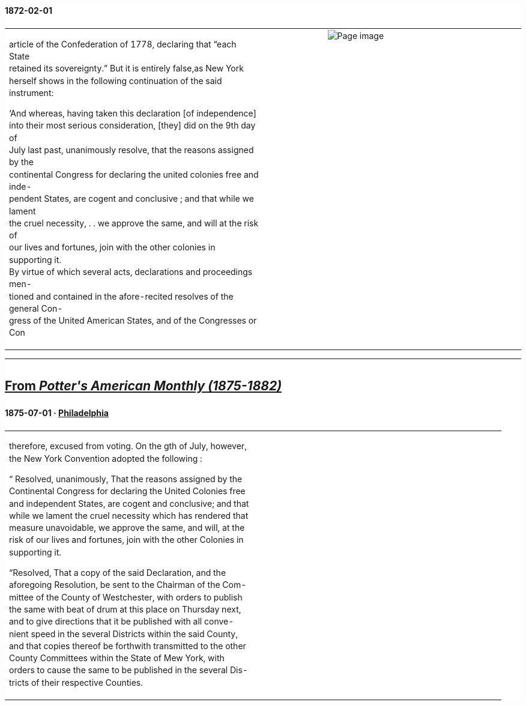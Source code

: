 #### 1872-02-01

<table style="width: 100%;"><tr><td style="width: 50%">

  
article of the Confederation of 1778, declaring that “each State  
retained its sovereignty.” But it is entirely false,as New York  
herself shows in the following continuation of the said instrument:  
  
‘And whereas, having taken this declaration [of independence]  
into their most serious consideration, [they] did on the 9th day of  
July last past, unanimously resolve, that the reasons assigned by the  
continental Congress for declaring the united colonies free and inde-  
pendent States, are cogent and conclusive ; and that while we lament  
the cruel necessity, . . we approve the same, and will at the risk of  
our lives and fortunes, join with the other colonies in supporting it.  
By virtue of which several acts, declarations and proceedings men-  
tioned and contained in the afore-recited resolves of the general Con-  
gress of the United American States, and of the Congresses or Con
</td><td style="width: 50%; max-height: 75%; margin: auto; display: block;">
<img alt="Page image" src="https://iiif.archive.org/image/iiif/2/sim_southern-magazine_1872-02_10_2%2Fsim_southern-magazine_1872-02_10_2_jp2.zip%2Fsim_southern-magazine_1872-02_10_2_jp2%2Fsim_southern-magazine_1872-02_10_2_0108.jp2/pct:12.162162162162161,39.269406392694066,67.8088803088803,17.465753424657535/600,/0/default.jpg"/>
</td>
</tr></table>

---

## [From _Potter's American Monthly (1875-1882)_](https://archive.org/details/sim_potters-american-monthly_1875-07_5_43/page/n15/mode/1up?view=theater)

#### 1875-07-01 &middot; [Philadelphia](http://dbpedia.org/resource/Philadelphia)

<table style="width: 100%;"><tr><td style="width: 50%">

  
therefore, excused from voting. On the gth of July, however,  
the New York Convention adopted the following :  
  
“ Resolved, unanimously, That the reasons assigned by the  
Continental Congress for declaring the United Colonies free  
and independent States, are cogent and conclusive; and that  
while we lament the cruel necessity which has rendered that  
measure unavoidable, we approve the same, and will, at the  
risk of our lives and fortunes, join with the other Colonies in  
supporting it.  
  
“Resolved, That a copy of the said Declaration, and the  
aforegoing Resolution, be sent to the Chairman of the Com-  
mittee of the County of Westchester, with orders to publish  
the same with beat of drum at this place on Thursday next,  
and to give directions that it be published with all conve-  
nient speed in the several Districts within the said County,  
and that copies thereof be forthwith transmitted to the other  
County Committees within the State of Mew York, with  
orders to cause the same to be published in the several Dis-  
tricts of their respective Counties.  
  